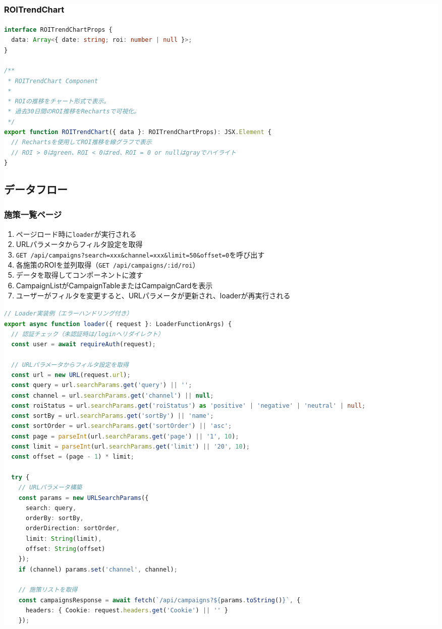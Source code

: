 ### ROITrendChart

```typescript
interface ROITrendChartProps {
  data: Array<{ date: string; roi: number | null }>;
}

/**
 * ROITrendChart Component
 *
 * ROIの推移をチャート形式で表示。
 * 過去30日間のROI推移をRechartsで可視化。
 */
export function ROITrendChart({ data }: ROITrendChartProps): JSX.Element {
  // Rechartsを使用してROI推移を線グラフで表示
  // ROI > 0はgreen、ROI < 0はred、ROI = 0 or nullはgrayでハイライト
}
```

## データフロー

### 施策一覧ページ

1. ページロード時に`loader`が実行される
2. URLパラメータからフィルタ設定を取得
3. `GET /api/campaigns?search=xxx&channel=xxx&limit=50&offset=0`を呼び出す
4. 各施策のROIを並列取得（`GET /api/campaigns/:id/roi`）
5. データを取得してコンポーネントに渡す
6. CampaignListがCampaignTableまたはCampaignCardを表示
7. ユーザーがフィルタを変更すると、URLパラメータが更新され、loaderが再実行される

```typescript
// Loader実装例（エラーハンドリング付き）
export async function loader({ request }: LoaderFunctionArgs) {
  // 認証チェック（未認証時は/loginへリダイレクト）
  const user = await requireAuth(request);

  // URLパラメータからフィルタ設定を取得
  const url = new URL(request.url);
  const query = url.searchParams.get('query') || '';
  const channel = url.searchParams.get('channel') || null;
  const roiStatus = url.searchParams.get('roiStatus') as 'positive' | 'negative' | 'neutral' | null;
  const sortBy = url.searchParams.get('sortBy') || 'name';
  const sortOrder = url.searchParams.get('sortOrder') || 'asc';
  const page = parseInt(url.searchParams.get('page') || '1', 10);
  const limit = parseInt(url.searchParams.get('limit') || '20', 10);
  const offset = (page - 1) * limit;

  try {
    // URLパラメータ構築
    const params = new URLSearchParams({
      search: query,
      orderBy: sortBy,
      orderDirection: sortOrder,
      limit: String(limit),
      offset: String(offset)
    });
    if (channel) params.set('channel', channel);

    // 施策リストを取得
    const campaignsResponse = await fetch(`/api/campaigns?${params.toString()}`, {
      headers: { Cookie: request.headers.get('Cookie') || '' }
    });
```